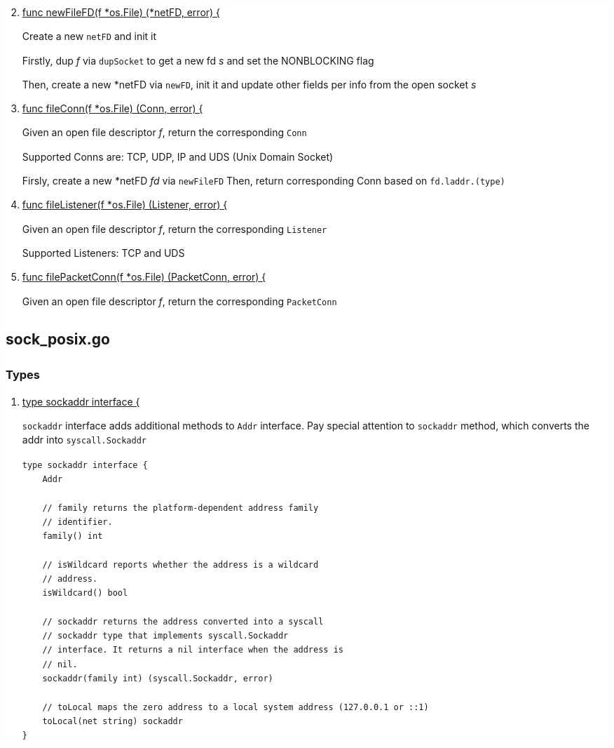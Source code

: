 2.  [func newFileFD(f \*os.File) (\*netFD, error) {](file:///usr/local/go/src/net/file_unix.go)

    Create a new `netFD` and init it
    
    Firstly, dup *f* via `dupSocket` to get a new fd *s* and set the
    NONBLOCKING flag
    
    Then, create a new \*netFD via `newFD`, init it and update other fields per
    info from the open socket *s*

3.  [func fileConn(f \*os.File) (Conn, error) {](file:///usr/local/go/src/net/file_unix.go)

    Given an open file descriptor *f*, return the corresponding `Conn` 
    
    Supported Conns are: TCP, UDP, IP and UDS (Unix Domain Socket)
    
    Firsly, create a new \*netFD *fd* via `newFileFD` 
    Then, return corresponding Conn based on `fd.laddr.(type)` 

4.  [func fileListener(f \*os.File) (Listener, error) {](file:///usr/local/go/src/net/file_unix.go)

    Given an open file descriptor *f*, return the corresponding `Listener`
    
    Supported Listeners: TCP and UDS

5.  [func filePacketConn(f \*os.File) (PacketConn, error) {](file:///usr/local/go/src/net/file_unix.go)

    Given an open file descriptor *f*, return the corresponding `PacketConn` 

## sock\_posix.go<a id="sec-2-7" name="sec-2-7"></a>

### Types<a id="sec-2-7-1" name="sec-2-7-1"></a>

1.  [type sockaddr interface {](file:///usr/local/go/src/net/sock_posix.go)

    `sockaddr` interface adds additional methods to `Addr` interface. Pay
    special attention to `sockaddr` method, which converts the addr into
    `syscall.Sockaddr` 
    
        type sockaddr interface {
            Addr
        
            // family returns the platform-dependent address family
            // identifier.
            family() int
        
            // isWildcard reports whether the address is a wildcard
            // address.
            isWildcard() bool
        
            // sockaddr returns the address converted into a syscall
            // sockaddr type that implements syscall.Sockaddr
            // interface. It returns a nil interface when the address is
            // nil.
            sockaddr(family int) (syscall.Sockaddr, error)
        
            // toLocal maps the zero address to a local system address (127.0.0.1 or ::1)
            toLocal(net string) sockaddr
        }
